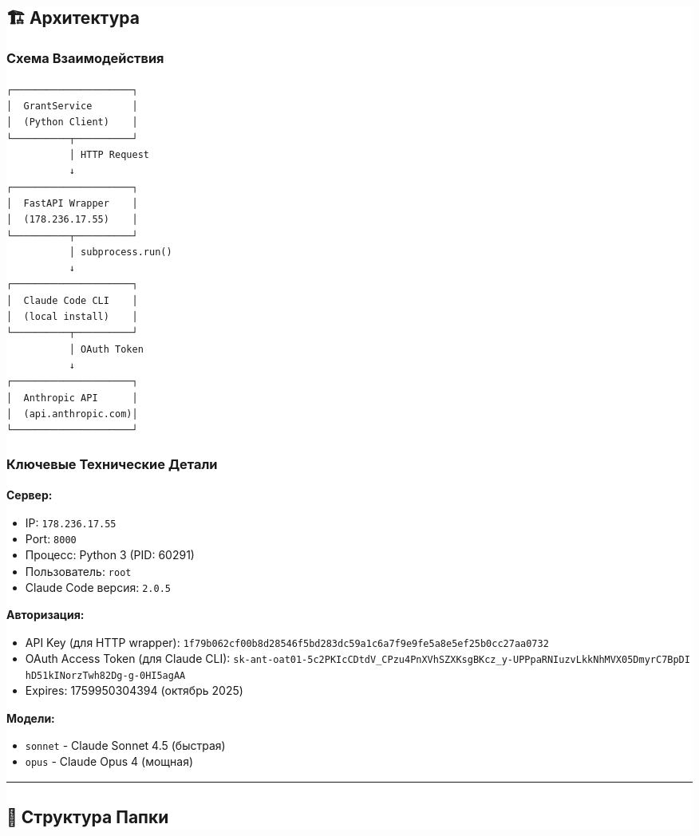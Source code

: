 
## 🏗️ Архитектура

### Схема Взаимодействия

```
┌─────────────────────┐
│  GrantService       │
│  (Python Client)    │
└──────────┬──────────┘
           │ HTTP Request
           ↓
┌─────────────────────┐
│  FastAPI Wrapper    │
│  (178.236.17.55)    │
└──────────┬──────────┘
           │ subprocess.run()
           ↓
┌─────────────────────┐
│  Claude Code CLI    │
│  (local install)    │
└──────────┬──────────┘
           │ OAuth Token
           ↓
┌─────────────────────┐
│  Anthropic API      │
│  (api.anthropic.com)│
└─────────────────────┘
```

### Ключевые Технические Детали

**Сервер:**
- IP: `178.236.17.55`
- Port: `8000`
- Процесс: Python 3 (PID: 60291)
- Пользователь: `root`
- Claude Code версия: `2.0.5`

**Авторизация:**
- API Key (для HTTP wrapper): `1f79b062cf00b8d28546f5bd283dc59a1c6a7f9e9fe5a8e5ef25b0cc27aa0732`
- OAuth Access Token (для Claude CLI): `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`
- Expires: 1759950304394 (октябрь 2025)

**Модели:**
- `sonnet` - Claude Sonnet 4.5 (быстрая)
- `opus` - Claude Opus 4 (мощная)

---

## 📁 Структура Папки
